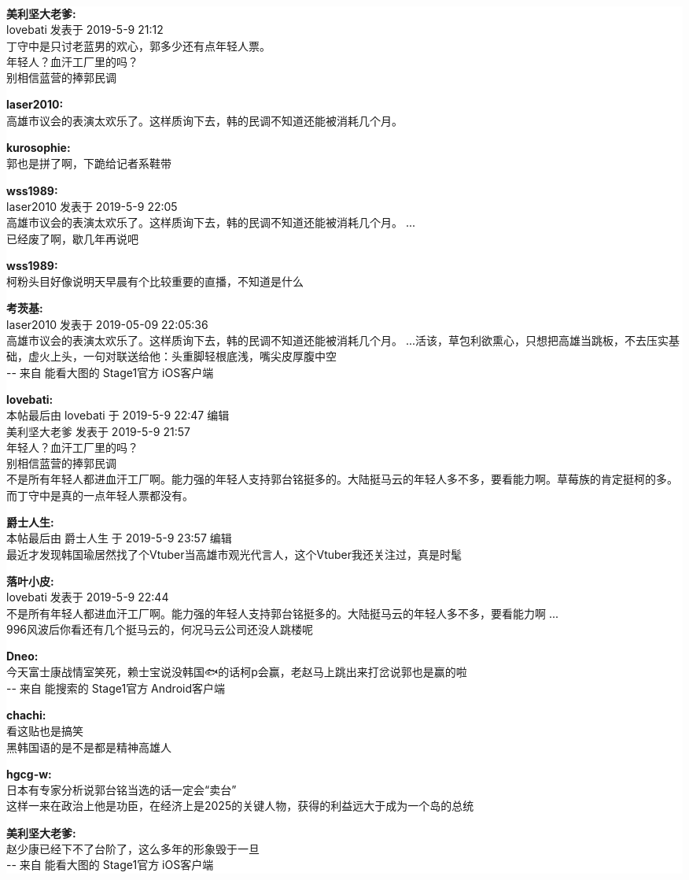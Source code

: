 **美利坚大老爹:**  
lovebati 发表于 2019-5-9 21:12  
丁守中是只讨老蓝男的欢心，郭多少还有点年轻人票。  
年轻人？血汗工厂里的吗？  
别相信蓝营的捧郭民调  

**laser2010:**  
高雄市议会的表演太欢乐了。这样质询下去，韩的民调不知道还能被消耗几个月。  

**kurosophie:**  
郭也是拼了啊，下跪给记者系鞋带  

**wss1989:**  
laser2010 发表于 2019-5-9 22:05  
高雄市议会的表演太欢乐了。这样质询下去，韩的民调不知道还能被消耗几个月。 ...  
已经废了啊，歇几年再说吧  

**wss1989:**  
柯粉头目好像说明天早晨有个比较重要的直播，不知道是什么  

**考茨基:**  
laser2010 发表于 2019-05-09 22:05:36  
高雄市议会的表演太欢乐了。这样质询下去，韩的民调不知道还能被消耗几个月。
...活该，草包利欲熏心，只想把高雄当跳板，不去压实基础，虚火上头，一句对联送给他：头重脚轻根底浅，嘴尖皮厚腹中空  
\-- 来自 能看大图的 Stage1官方 iOS客户端  

**lovebati:**  
本帖最后由 lovebati 于 2019-5-9 22:47 编辑  
美利坚大老爹 发表于 2019-5-9 21:57  
年轻人？血汗工厂里的吗？  
别相信蓝营的捧郭民调  
不是所有年轻人都进血汗工厂啊。能力强的年轻人支持郭台铭挺多的。大陆挺马云的年轻人多不多，要看能力啊。草莓族的肯定挺柯的多。而丁守中是真的一点年轻人票都没有。  

**爵士人生:**  
本帖最后由 爵士人生 于 2019-5-9 23:57 编辑  
最近才发现韩国瑜居然找了个Vtuber当高雄市观光代言人，这个Vtuber我还关注过，真是时髦  

**落叶小皮:**  
lovebati 发表于 2019-5-9 22:44  
不是所有年轻人都进血汗工厂啊。能力强的年轻人支持郭台铭挺多的。大陆挺马云的年轻人多不多，要看能力啊 ...  
996风波后你看还有几个挺马云的，何况马云公司还没人跳楼呢  

**Dneo:**  
今天富士康战情室笑死，赖士宝说没韩国🐟的话柯p会赢，老赵马上跳出来打岔说郭也是赢的啦  
\-- 来自 能搜索的 Stage1官方 Android客户端  

**chachi:**  
看这贴也是搞笑  
黑韩国语的是不是都是精神高雄人  

**hgcg-w:**  
日本有专家分析说郭台铭当选的话一定会“卖台”  
这样一来在政治上他是功臣，在经济上是2025的关键人物，获得的利益远大于成为一个岛的总统  

**美利坚大老爹:**  
赵少康已经下不了台阶了，这么多年的形象毁于一旦  
\-- 来自 能看大图的 Stage1官方 iOS客户端  
